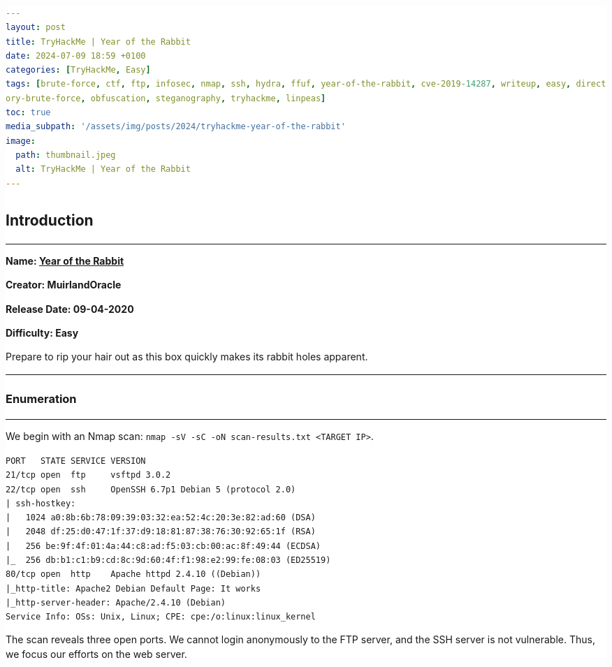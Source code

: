 ```yaml
---
layout: post
title: TryHackMe | Year of the Rabbit
date: 2024-07-09 18:59 +0100
categories: [TryHackMe, Easy]
tags: [brute-force, ctf, ftp, infosec, nmap, ssh, hydra, ffuf, year-of-the-rabbit, cve-2019-14287, writeup, easy, directory-brute-force, obfuscation, steganography, tryhackme, linpeas]
toc: true
media_subpath: '/assets/img/posts/2024/tryhackme-year-of-the-rabbit'
image: 
  path: thumbnail.jpeg
  alt: TryHackMe | Year of the Rabbit
---
```


## Introduction

***

**Name: [Year of the Rabbit](https://tryhackme.com/r/room/yearoftherabbit)**

**Creator: MuirlandOracle**

**Release Date: 09-04-2020** 

**Difficulty: Easy**

Prepare to rip your hair out as this box quickly makes its rabbit holes apparent.

***

### Enumeration

***

We begin with an Nmap scan: `nmap -sV -sC -oN scan-results.txt <TARGET IP>`.

```console
PORT   STATE SERVICE VERSION
21/tcp open  ftp     vsftpd 3.0.2
22/tcp open  ssh     OpenSSH 6.7p1 Debian 5 (protocol 2.0)
| ssh-hostkey: 
|   1024 a0:8b:6b:78:09:39:03:32:ea:52:4c:20:3e:82:ad:60 (DSA)
|   2048 df:25:d0:47:1f:37:d9:18:81:87:38:76:30:92:65:1f (RSA)
|   256 be:9f:4f:01:4a:44:c8:ad:f5:03:cb:00:ac:8f:49:44 (ECDSA)
|_  256 db:b1:c1:b9:cd:8c:9d:60:4f:f1:98:e2:99:fe:08:03 (ED25519)
80/tcp open  http    Apache httpd 2.4.10 ((Debian))
|_http-title: Apache2 Debian Default Page: It works
|_http-server-header: Apache/2.4.10 (Debian)
Service Info: OSs: Unix, Linux; CPE: cpe:/o:linux:linux_kernel
```
The scan reveals three open ports. We cannot login anonymously to the FTP server, and the SSH server is not vulnerable. Thus, we focus our efforts on the web server.


[^footnote]: https://www.dcode.fr/cipher-identifier
[^footnote2]: https://www.exploit-db.com/exploits/47502